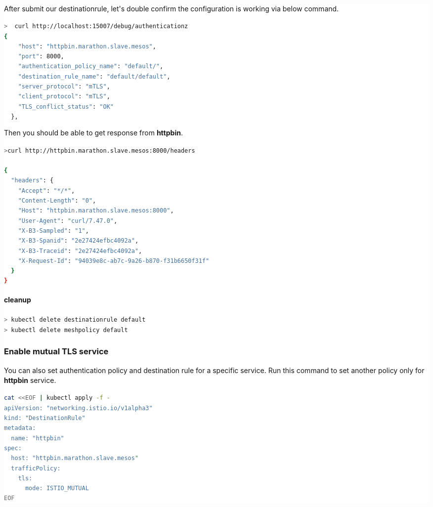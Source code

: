 After submit our destinationrule, let's double confirm the configuration is working via below command. 


```bash
>  curl http://localhost:15007/debug/authenticationz
{
    "host": "httpbin.marathon.slave.mesos",
    "port": 8000,
    "authentication_policy_name": "default/",
    "destination_rule_name": "default/default",
    "server_protocol": "mTLS",
    "client_protocol": "mTLS",
    "TLS_conflict_status": "OK"
  },
```

Then you should be able to get response from **httpbin**.

```bash
>curl http://httpbin.marathon.slave.mesos:8000/headers

{
  "headers": {
    "Accept": "*/*",
    "Content-Length": "0",
    "Host": "httpbin.marathon.slave.mesos:8000",
    "User-Agent": "curl/7.47.0",
    "X-B3-Sampled": "1",
    "X-B3-Spanid": "2e27424efbc4092a",
    "X-B3-Traceid": "2e27424efbc4092a",
    "X-Request-Id": "94039e8c-ab7c-9a26-b870-f31b6650f31f"
  }
}
```

#### cleanup

```bash
> kubectl delete destinationrule default
> kubectl delete meshpolicy default
```

### Enable mutual TLS service

You can also set authentication policy and destination rule for a specific service. Run this command to set another policy only for **httpbin** service.

```bash
cat <<EOF | kubectl apply -f -
apiVersion: "networking.istio.io/v1alpha3"
kind: "DestinationRule"
metadata:
  name: "httpbin"
spec:
  host: "httpbin.marathon.slave.mesos"
  trafficPolicy:
    tls:
      mode: ISTIO_MUTUAL
EOF
```
